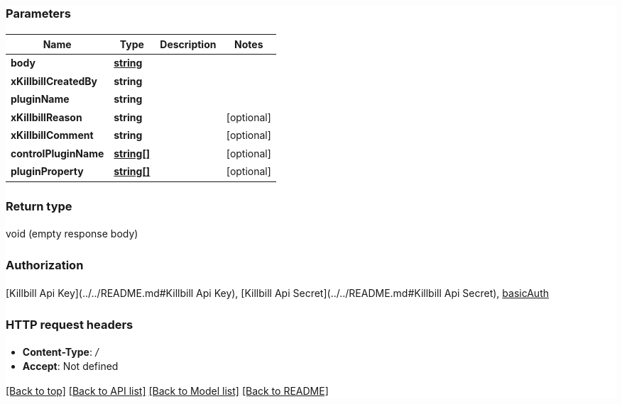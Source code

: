 ### Parameters

Name | Type | Description  | Notes
------------- | ------------- | ------------- | -------------
 **body** | [**string**](../Model/string.md)|  |
 **xKillbillCreatedBy** | **string**|  |
 **pluginName** | **string**|  |
 **xKillbillReason** | **string**|  | [optional]
 **xKillbillComment** | **string**|  | [optional]
 **controlPluginName** | [**string[]**](../Model/string.md)|  | [optional]
 **pluginProperty** | [**string[]**](../Model/string.md)|  | [optional]

### Return type

void (empty response body)

### Authorization

[Killbill Api Key](../../README.md#Killbill Api Key), [Killbill Api Secret](../../README.md#Killbill Api Secret), [basicAuth](../../README.md#basicAuth)

### HTTP request headers

 - **Content-Type**: */*
 - **Accept**: Not defined

[[Back to top]](#) [[Back to API list]](../../README.md#documentation-for-api-endpoints) [[Back to Model list]](../../README.md#documentation-for-models) [[Back to README]](../../README.md)

